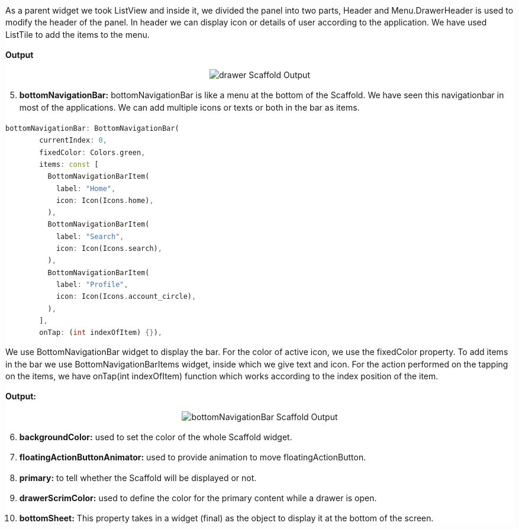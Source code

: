As a parent widget we took ListView and inside it, we divided the panel into two parts, Header and Menu.DrawerHeader is used to modify the header of the panel. In header we can display icon or details of user according to the application. We have used ListTile to add the items to the menu. 

**Output**

<p align="center">
  <img src="https://media.geeksforgeeks.org/wp-content/uploads/20191225235024/drawer-example-169x300.png" alt="drawer Scaffold Output" width="250" height="520">
</p>

5. **bottomNavigationBar:** bottomNavigationBar is like a menu at the bottom of the Scaffold. We have seen this navigationbar in most of the applications. We can add multiple icons or texts or both in the bar as items. 

```Dart
bottomNavigationBar: BottomNavigationBar(
        currentIndex: 0,
        fixedColor: Colors.green,
        items: const [
          BottomNavigationBarItem(
            label: "Home",
            icon: Icon(Icons.home),
          ),
          BottomNavigationBarItem(
            label: "Search",
            icon: Icon(Icons.search),
          ),
          BottomNavigationBarItem(
            label: "Profile",
            icon: Icon(Icons.account_circle),
          ),
        ],
        onTap: (int indexOfItem) {}),
```

We use BottomNavigationBar widget to display the bar. For the color of active icon, we use the fixedColor property. To add items in the bar we use BottomNavigationBarItems widget, inside which we give text and icon. For the action performed on the tapping on the items, we have onTap(int indexOfItem) function which works according to the index position of the item. 

**Output:**

<p align="center">
  <img src="https://media.geeksforgeeks.org/wp-content/uploads/20191227001057/bottomNavigationBar-169x300.png" alt="bottomNavigationBar Scaffold Output" width="250" height="520">
</p>


6. **backgroundColor:** used to set the color of the whole Scaffold widget.

7. **floatingActionButtonAnimator:** used to provide animation to move floatingActionButton.

8. **primary:** to tell whether the Scaffold will be displayed or not.

9. **drawerScrimColor:** used to define the color for the primary content while a drawer is open.

10. **bottomSheet:** This property takes in a widget  (final) as the object to display it at the bottom of the screen.
